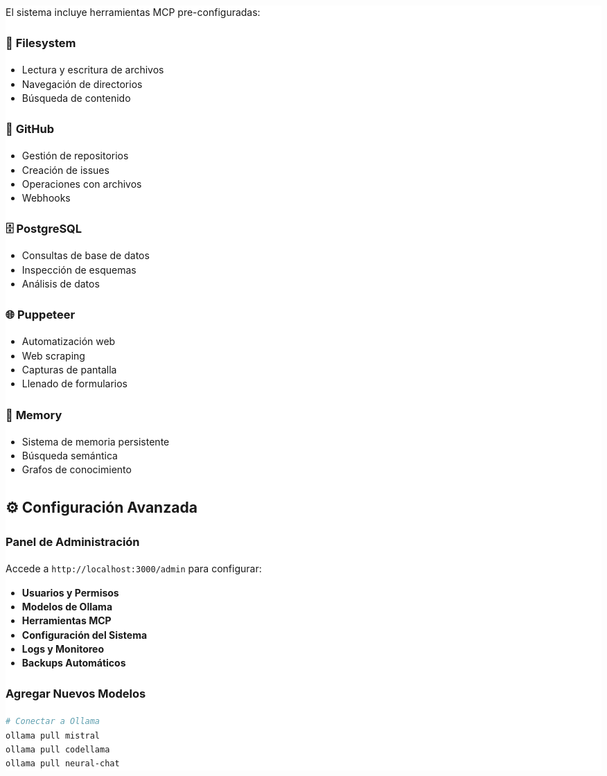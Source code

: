 El sistema incluye herramientas MCP pre-configuradas:

### 📁 **Filesystem**
- Lectura y escritura de archivos
- Navegación de directorios
- Búsqueda de contenido

### 🐙 **GitHub**
- Gestión de repositorios
- Creación de issues
- Operaciones con archivos
- Webhooks

### 🗄️ **PostgreSQL**
- Consultas de base de datos
- Inspección de esquemas
- Análisis de datos

### 🌐 **Puppeteer**
- Automatización web
- Web scraping
- Capturas de pantalla
- Llenado de formularios

### 🧠 **Memory**
- Sistema de memoria persistente
- Búsqueda semántica
- Grafos de conocimiento

## ⚙️ Configuración Avanzada

### Panel de Administración

Accede a `http://localhost:3000/admin` para configurar:

- **Usuarios y Permisos**
- **Modelos de Ollama**
- **Herramientas MCP**
- **Configuración del Sistema**
- **Logs y Monitoreo**
- **Backups Automáticos**

### Agregar Nuevos Modelos

```bash
# Conectar a Ollama
ollama pull mistral
ollama pull codellama
ollama pull neural-chat
```
